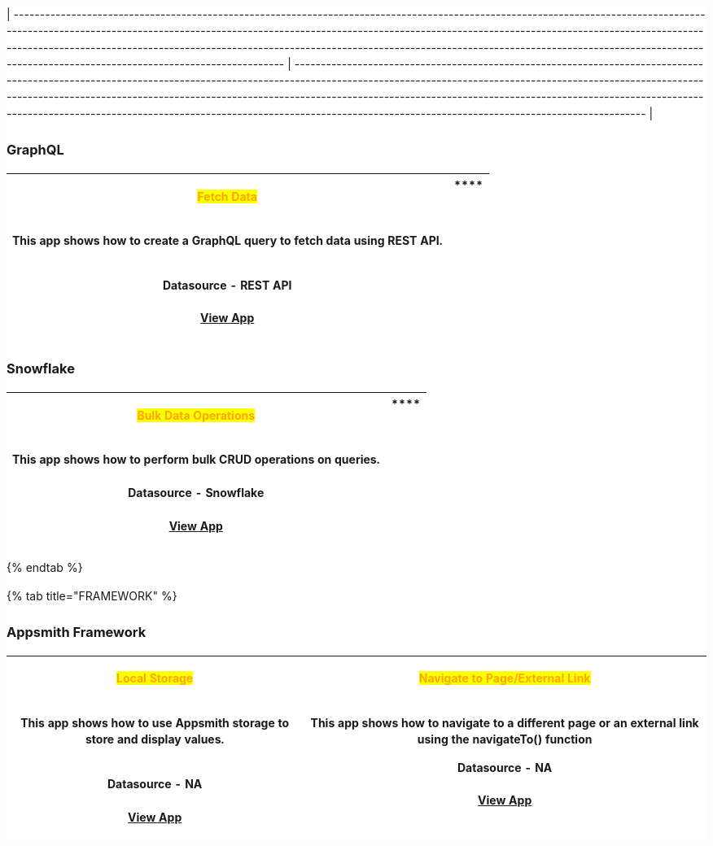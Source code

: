 | ------------------------------------------------------------------------------------------------------------------------------------------------------------------------------------------------------------------------------------------------------------------------------------------------------------------------------------------------------------------------------------------------------------------------------------------------------------------- | ---------------------------------------------------------------------------------------------------------------------------------------------------------------------------------------------------------------------------------------------------------------------------------------------------------------------------------------------------------------------------------------------------------------------------------------------------------------------------------- |



### GraphQL

| <p><mark style="color:orange;"><strong>Fetch Data</strong></mark></p><p><mark style="color:orange;"><strong></strong></mark><br><mark style="color:orange;"><strong></strong></mark>This app shows how to create a GraphQL query to fetch data using REST API.</p><p><br><strong>Datasource</strong> - REST API<br><br><a href="https://app.appsmith.com/applications/61f81d4f9d6d6a6720c9b4c7/pages/62bddc01612750023eaff6d3"><strong>View App</strong></a></p> |           ****           |
| ---------------------------------------------------------------------------------------------------------------------------------------------------------------------------------------------------------------------------------------------------------------------------------------------------------------------------------------------------------------------------------------------------------------------------------------------------------------- | ------------------------ |

### Snowflake

| <p><mark style="color:orange;"><strong>Bulk Data Operations</strong></mark></p><p><mark style="color:orange;"><strong></strong></mark><br><mark style="color:orange;"><strong></strong></mark>This app shows how to perform bulk CRUD operations on queries.<br><br><strong>Datasource</strong> - Snowflake<br><br><a href="https://app.appsmith.com/app/snowflake/bulk-insert-snowflake-62c468dc8d0a3236bf39e79b"><strong>View App</strong></a></p> |           ****           |
| ---------------------------------------------------------------------------------------------------------------------------------------------------------------------------------------------------------------------------------------------------------------------------------------------------------------------------------------------------------------------------------------------------------------------------------------------------- | ------------------------ |
{% endtab %}

{% tab title="FRAMEWORK" %}
### Appsmith Framework

| <p><mark style="color:orange;"><strong>Local Storage</strong></mark></p><p><mark style="color:orange;"><strong></strong></mark><br><mark style="color:orange;"><strong></strong></mark>This app shows how to use Appsmith storage to store and display values.<br></p><p></p><p><br><strong>Datasource</strong> - NA<br><br><a href="https://app.appsmith.com/app/framework/update-store-value-62051be26b4b1e154a3980a9"><strong>View App</strong></a>       <strong></strong>       </p>                        | <p><mark style="color:orange;"><strong>Navigate to Page/External Link</strong></mark></p><p><mark style="color:orange;"><strong></strong></mark><br><mark style="color:orange;"><strong></strong></mark>This app shows how to navigate to a different page or an external link using the navigateTo() function<br></p><p></p><p><strong>Datasource</strong> - NA<br><br><a href="https://app.appsmith.com/app/framework/navigateto-62566b650d3d384069c05830"><strong>View App</strong></a>                           <strong></strong>                           </p> |
| ---------------------------------------------------------------------------------------------------------------------------------------------------------------------------------------------------------------------------------------------------------------------------------------------------------------------------------------------------------------------------------------------------------------------------------------------------------------------------------------------------------------- | --------------------------------------------------------------------------------------------------------------------------------------------------------------------------------------------------------------------------------------------------------------------------------------------------------------------------------------------------------------------------------------------------------------------------------------------------------------------------------------------------------------------------------------------------------------------- |